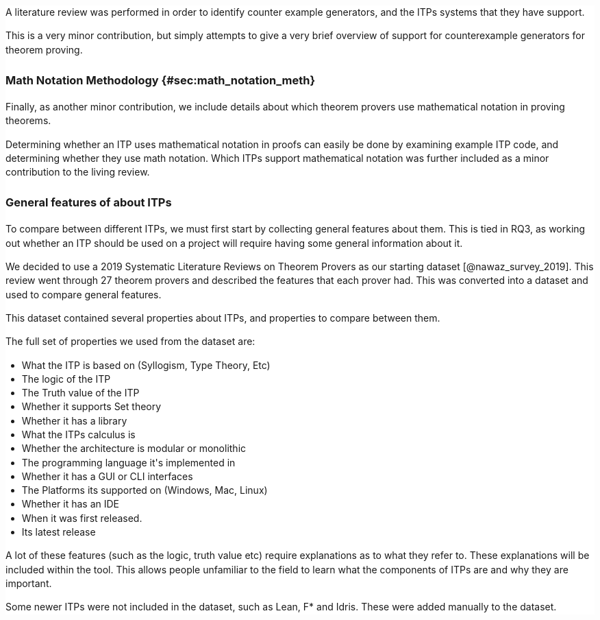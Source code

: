 A literature review was performed in order to identify counter example
generators, and the ITPs systems that they have support.

This is a very minor contribution, but simply attempts to give a very
brief overview of support for counterexample generators for theorem
proving.

### Math Notation Methodology {#sec:math_notation_meth}

Finally, as another minor contribution, we include details about which theorem provers use mathematical notation in proving theorems.

Determining whether an ITP uses mathematical notation in proofs can easily
be done by examining example ITP code, and determining whether they use math
notation. Which ITPs support mathematical notation was further included
as a minor contribution to the living review.


### General features of about ITPs 
To compare between different ITPs, we must first start by collecting general features about them. This is tied in RQ3, as working out whether an ITP should be used on a project will require having some general information about it.

We decided to use a 2019 Systematic Literature Reviews on Theorem Provers
as our starting dataset [@nawaz_survey_2019]. This review went through 27
theorem provers and described the features that each prover had. This was
converted into a dataset and used to compare general features.

This dataset contained several properties about ITPs, and properties to
compare between them.

The full set of properties we used from the dataset are:

- What the ITP is based on (Syllogism, Type Theory, Etc)
- The logic of the ITP 
- The Truth value of the ITP
- Whether it supports Set theory 
- Whether it has a library 
- What the ITPs calculus is 
- Whether the architecture is modular or monolithic
- The programming language it's implemented in
- Whether it has a GUI or CLI interfaces 
- The Platforms its supported on (Windows, Mac, Linux)
- Whether it has an IDE 
- When it was first released. 
- Its latest release

A lot of these features (such as the logic, truth value etc) require
explanations as to what they refer to. These explanations will be included
within the tool. This allows people unfamiliar to the field to learn what the
components of ITPs are and why they are important.

Some newer ITPs were not included in the dataset, such as Lean, F* and Idris.
These were added manually to the dataset.
